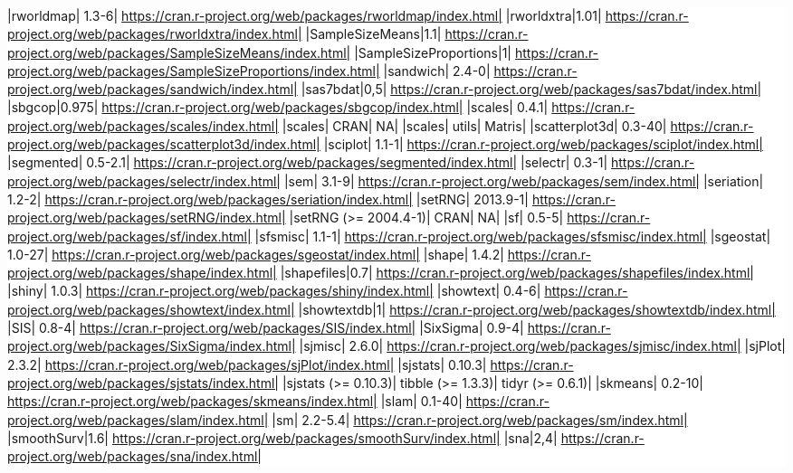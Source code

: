 |rworldmap| 1.3-6| https://cran.r-project.org/web/packages/rworldmap/index.html|
|rworldxtra|1.01| https://cran.r-project.org/web/packages/rworldxtra/index.html|
|SampleSizeMeans|1.1| https://cran.r-project.org/web/packages/SampleSizeMeans/index.html|
|SampleSizeProportions|1| https://cran.r-project.org/web/packages/SampleSizeProportions/index.html|
|sandwich| 2.4-0| https://cran.r-project.org/web/packages/sandwich/index.html|
|sas7bdat|0,5| https://cran.r-project.org/web/packages/sas7bdat/index.html|
|sbgcop|0.975| https://cran.r-project.org/web/packages/sbgcop/index.html|
|scales| 0.4.1| https://cran.r-project.org/web/packages/scales/index.html|
|scales| CRAN| NA|
|scales| utils| Matris|
|scatterplot3d| 0.3-40| https://cran.r-project.org/web/packages/scatterplot3d/index.html|
|sciplot| 1.1-1| https://cran.r-project.org/web/packages/sciplot/index.html|
|segmented| 0.5-2.1| https://cran.r-project.org/web/packages/segmented/index.html|
|selectr| 0.3-1| https://cran.r-project.org/web/packages/selectr/index.html|
|sem| 3.1-9| https://cran.r-project.org/web/packages/sem/index.html|
|seriation| 1.2-2| https://cran.r-project.org/web/packages/seriation/index.html|
|setRNG| 2013.9-1| https://cran.r-project.org/web/packages/setRNG/index.html|
|setRNG (>= 2004.4-1)| CRAN| NA|
|sf| 0.5-5| https://cran.r-project.org/web/packages/sf/index.html|
|sfsmisc| 1.1-1| https://cran.r-project.org/web/packages/sfsmisc/index.html|
|sgeostat| 1.0-27| https://cran.r-project.org/web/packages/sgeostat/index.html|
|shape| 1.4.2| https://cran.r-project.org/web/packages/shape/index.html|
|shapefiles|0.7| https://cran.r-project.org/web/packages/shapefiles/index.html|
|shiny| 1.0.3| https://cran.r-project.org/web/packages/shiny/index.html|
|showtext| 0.4-6| https://cran.r-project.org/web/packages/showtext/index.html|
|showtextdb|1| https://cran.r-project.org/web/packages/showtextdb/index.html|
|SIS| 0.8-4| https://cran.r-project.org/web/packages/SIS/index.html|
|SixSigma| 0.9-4| https://cran.r-project.org/web/packages/SixSigma/index.html|
|sjmisc| 2.6.0| https://cran.r-project.org/web/packages/sjmisc/index.html|
|sjPlot| 2.3.2| https://cran.r-project.org/web/packages/sjPlot/index.html|
|sjstats| 0.10.3| https://cran.r-project.org/web/packages/sjstats/index.html|
|sjstats (>= 0.10.3)| tibble (>= 1.3.3)| tidyr (>= 0.6.1)|
|skmeans| 0.2-10| https://cran.r-project.org/web/packages/skmeans/index.html|
|slam| 0.1-40| https://cran.r-project.org/web/packages/slam/index.html|
|sm| 2.2-5.4| https://cran.r-project.org/web/packages/sm/index.html|
|smoothSurv|1.6| https://cran.r-project.org/web/packages/smoothSurv/index.html|
|sna|2,4| https://cran.r-project.org/web/packages/sna/index.html|